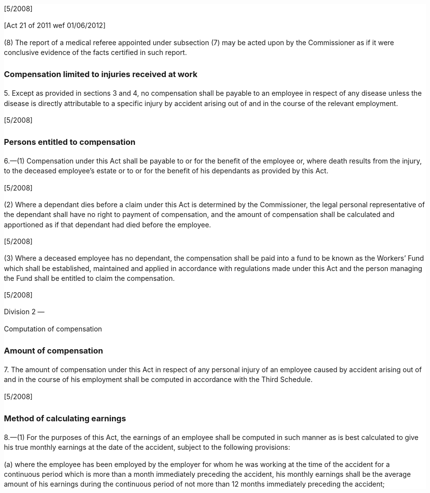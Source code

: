 [5/2008]

[Act 21 of 2011 wef 01/06/2012]

(8) The report of a medical referee appointed under subsection (7) may be acted upon by the Commissioner as if it were conclusive evidence of the facts certified in such report.

### Compensation limited to injuries received at work

5\. Except as provided in sections 3 and 4, no compensation shall be payable to an employee in respect of any disease unless the disease is directly attributable to a specific injury by accident arising out of and in the course of the relevant employment.

[5/2008]

### Persons entitled to compensation

6\.—(1) Compensation under this Act shall be payable to or for the benefit of the employee or, where death results from the injury, to the deceased employee’s estate or to or for the benefit of his dependants as provided by this Act.

[5/2008]

(2) Where a dependant dies before a claim under this Act is determined by the Commissioner, the legal personal representative of the dependant shall have no right to payment of compensation, and the amount of compensation shall be calculated and apportioned as if that dependant had died before the employee.

[5/2008]

(3) Where a deceased employee has no dependant, the compensation shall be paid into a fund to be known as the Workers’ Fund which shall be established, maintained and applied in accordance with regulations made under this Act and the person managing the Fund shall be entitled to claim the compensation.

[5/2008]

Division 2 —

Computation of compensation

### Amount of compensation

7\. The amount of compensation under this Act in respect of any personal injury of an employee caused by accident arising out of and in the course of his employment shall be computed in accordance with the Third Schedule.

[5/2008]

### Method of calculating earnings

8\.—(1) For the purposes of this Act, the earnings of an employee shall be computed in such manner as is best calculated to give his true monthly earnings at the date of the accident, subject to the following provisions:

(a) where the employee has been employed by the employer for whom he was working at the time of the accident for a continuous period which is more than a month immediately preceding the accident, his monthly earnings shall be the average amount of his earnings during the continuous period of not more than 12 months immediately preceding the accident;
